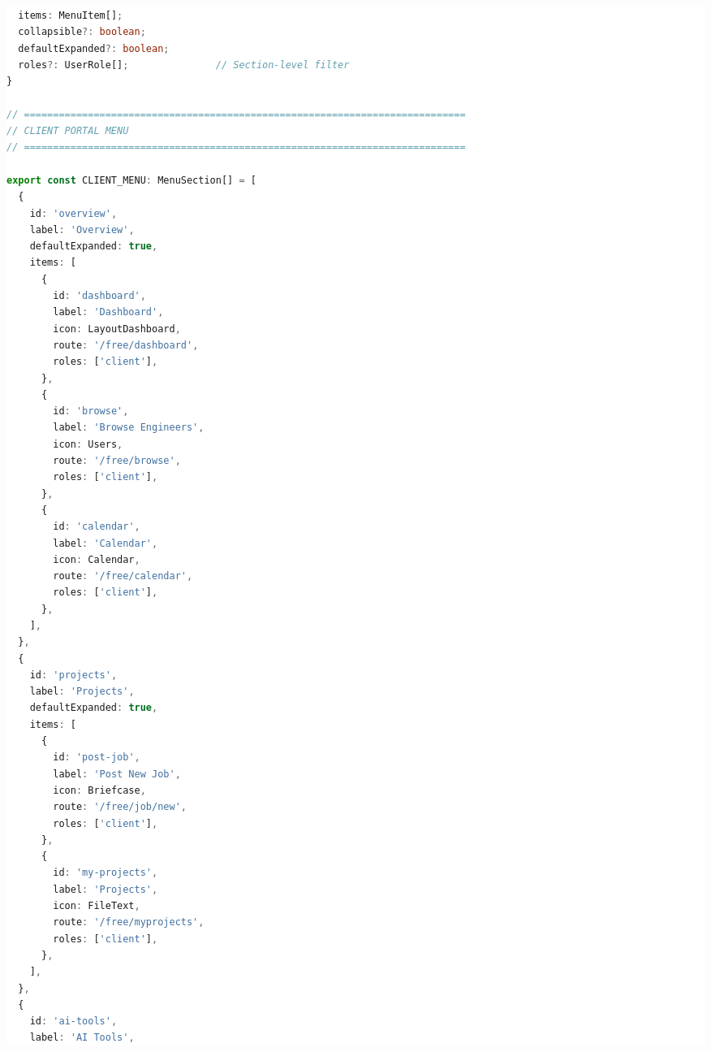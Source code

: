 ```typescript
  items: MenuItem[];
  collapsible?: boolean;
  defaultExpanded?: boolean;
  roles?: UserRole[];               // Section-level filter
}

// ============================================================================
// CLIENT PORTAL MENU
// ============================================================================

export const CLIENT_MENU: MenuSection[] = [
  {
    id: 'overview',
    label: 'Overview',
    defaultExpanded: true,
    items: [
      {
        id: 'dashboard',
        label: 'Dashboard',
        icon: LayoutDashboard,
        route: '/free/dashboard',
        roles: ['client'],
      },
      {
        id: 'browse',
        label: 'Browse Engineers',
        icon: Users,
        route: '/free/browse',
        roles: ['client'],
      },
      {
        id: 'calendar',
        label: 'Calendar',
        icon: Calendar,
        route: '/free/calendar',
        roles: ['client'],
      },
    ],
  },
  {
    id: 'projects',
    label: 'Projects',
    defaultExpanded: true,
    items: [
      {
        id: 'post-job',
        label: 'Post New Job',
        icon: Briefcase,
        route: '/free/job/new',
        roles: ['client'],
      },
      {
        id: 'my-projects',
        label: 'Projects',
        icon: FileText,
        route: '/free/myprojects',
        roles: ['client'],
      },
    ],
  },
  {
    id: 'ai-tools',
    label: 'AI Tools',
```